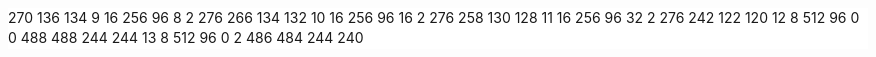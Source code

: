 <td>270</td>
<td>136</td>
<td>134</td>
</tr>
<tr class="odd">
<td>9</td>
<td>16</td>
<td>256</td>
<td>96</td>
<td>8</td>
<td>2</td>
<td>276</td>
<td>266</td>
<td>134</td>
<td>132</td>
</tr>
<tr class="even">
<td>10</td>
<td>16</td>
<td>256</td>
<td>96</td>
<td>16</td>
<td>2</td>
<td>276</td>
<td>258</td>
<td>130</td>
<td>128</td>
</tr>
<tr class="odd">
<td>11</td>
<td>16</td>
<td>256</td>
<td>96</td>
<td>32</td>
<td>2</td>
<td>276</td>
<td>242</td>
<td>122</td>
<td>120</td>
</tr>
<tr class="even">
<td>12</td>
<td>8</td>
<td>512</td>
<td>96</td>
<td>0</td>
<td>0</td>
<td>488</td>
<td>488</td>
<td>244</td>
<td>244</td>
</tr>
<tr class="odd">
<td>13</td>
<td>8</td>
<td>512</td>
<td>96</td>
<td>0</td>
<td>2</td>
<td>486</td>
<td>484</td>
<td>244</td>
<td>240</td>
</tr>